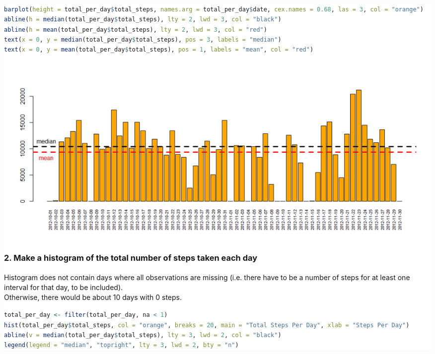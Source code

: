 ```r
barplot(height = total_per_day$total_steps, names.arg = total_per_day$date, cex.names = 0.68, las = 3, col = "orange")
abline(h = median(total_per_day$total_steps), lty = 2, lwd = 3, col = "black")
abline(h = mean(total_per_day$total_steps), lty = 2, lwd = 3, col = "red")
text(x = 0, y = median(total_per_day$total_steps), pos = 3, labels = "median")
text(x = 0, y = mean(total_per_day$total_steps), pos = 1, labels = "mean", col = "red")
```

![](PA1_template_files/figure-html/barplot-1.png)

### 2. Make a histogram of the total number of steps taken each day
Histogram does not contain days where all observations are missing (i.e. there have to be a number of steps for at least one interval for that day, to be included).   
Otherwise, there would be about 10 days with 0 steps.

```r
total_per_day <- filter(total_per_day, na < 1)
hist(total_per_day$total_steps, col = "orange", breaks = 20, main = "Total Steps Per Day", xlab = "Steps Per Day")
abline(v = median(total_per_day$total_steps), lty = 3, lwd = 2, col = "black")
legend(legend = "median", "topright", lty = 3, lwd = 2, bty = "n")
```
